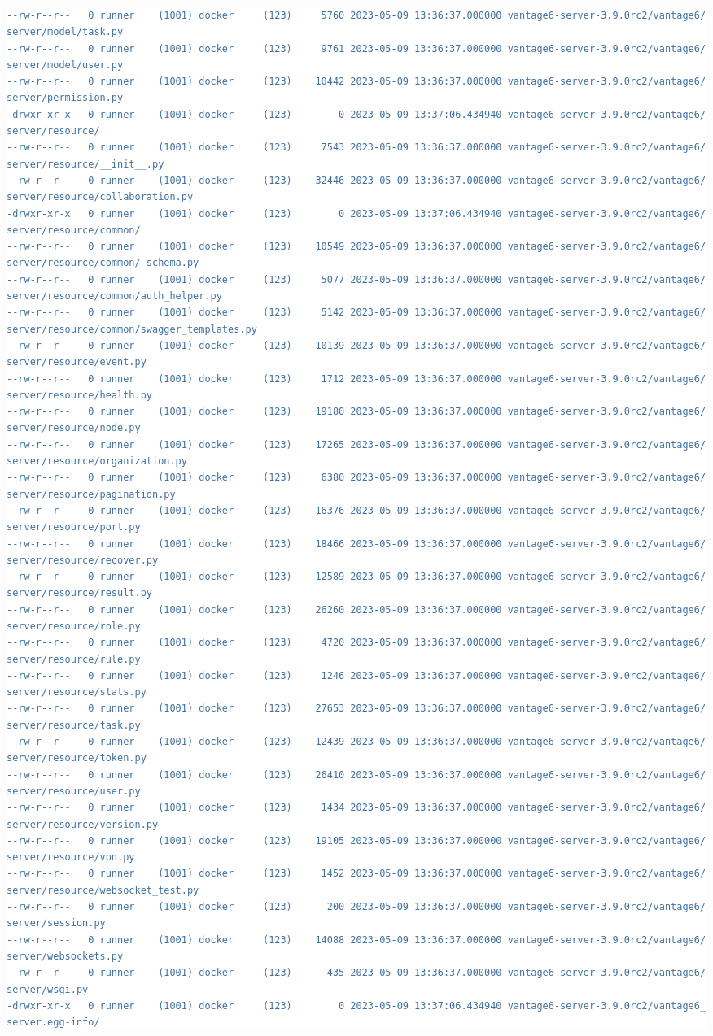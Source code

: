 ```diff
--rw-r--r--   0 runner    (1001) docker     (123)     5760 2023-05-09 13:36:37.000000 vantage6-server-3.9.0rc2/vantage6/server/model/task.py
--rw-r--r--   0 runner    (1001) docker     (123)     9761 2023-05-09 13:36:37.000000 vantage6-server-3.9.0rc2/vantage6/server/model/user.py
--rw-r--r--   0 runner    (1001) docker     (123)    10442 2023-05-09 13:36:37.000000 vantage6-server-3.9.0rc2/vantage6/server/permission.py
-drwxr-xr-x   0 runner    (1001) docker     (123)        0 2023-05-09 13:37:06.434940 vantage6-server-3.9.0rc2/vantage6/server/resource/
--rw-r--r--   0 runner    (1001) docker     (123)     7543 2023-05-09 13:36:37.000000 vantage6-server-3.9.0rc2/vantage6/server/resource/__init__.py
--rw-r--r--   0 runner    (1001) docker     (123)    32446 2023-05-09 13:36:37.000000 vantage6-server-3.9.0rc2/vantage6/server/resource/collaboration.py
-drwxr-xr-x   0 runner    (1001) docker     (123)        0 2023-05-09 13:37:06.434940 vantage6-server-3.9.0rc2/vantage6/server/resource/common/
--rw-r--r--   0 runner    (1001) docker     (123)    10549 2023-05-09 13:36:37.000000 vantage6-server-3.9.0rc2/vantage6/server/resource/common/_schema.py
--rw-r--r--   0 runner    (1001) docker     (123)     5077 2023-05-09 13:36:37.000000 vantage6-server-3.9.0rc2/vantage6/server/resource/common/auth_helper.py
--rw-r--r--   0 runner    (1001) docker     (123)     5142 2023-05-09 13:36:37.000000 vantage6-server-3.9.0rc2/vantage6/server/resource/common/swagger_templates.py
--rw-r--r--   0 runner    (1001) docker     (123)    10139 2023-05-09 13:36:37.000000 vantage6-server-3.9.0rc2/vantage6/server/resource/event.py
--rw-r--r--   0 runner    (1001) docker     (123)     1712 2023-05-09 13:36:37.000000 vantage6-server-3.9.0rc2/vantage6/server/resource/health.py
--rw-r--r--   0 runner    (1001) docker     (123)    19180 2023-05-09 13:36:37.000000 vantage6-server-3.9.0rc2/vantage6/server/resource/node.py
--rw-r--r--   0 runner    (1001) docker     (123)    17265 2023-05-09 13:36:37.000000 vantage6-server-3.9.0rc2/vantage6/server/resource/organization.py
--rw-r--r--   0 runner    (1001) docker     (123)     6380 2023-05-09 13:36:37.000000 vantage6-server-3.9.0rc2/vantage6/server/resource/pagination.py
--rw-r--r--   0 runner    (1001) docker     (123)    16376 2023-05-09 13:36:37.000000 vantage6-server-3.9.0rc2/vantage6/server/resource/port.py
--rw-r--r--   0 runner    (1001) docker     (123)    18466 2023-05-09 13:36:37.000000 vantage6-server-3.9.0rc2/vantage6/server/resource/recover.py
--rw-r--r--   0 runner    (1001) docker     (123)    12589 2023-05-09 13:36:37.000000 vantage6-server-3.9.0rc2/vantage6/server/resource/result.py
--rw-r--r--   0 runner    (1001) docker     (123)    26260 2023-05-09 13:36:37.000000 vantage6-server-3.9.0rc2/vantage6/server/resource/role.py
--rw-r--r--   0 runner    (1001) docker     (123)     4720 2023-05-09 13:36:37.000000 vantage6-server-3.9.0rc2/vantage6/server/resource/rule.py
--rw-r--r--   0 runner    (1001) docker     (123)     1246 2023-05-09 13:36:37.000000 vantage6-server-3.9.0rc2/vantage6/server/resource/stats.py
--rw-r--r--   0 runner    (1001) docker     (123)    27653 2023-05-09 13:36:37.000000 vantage6-server-3.9.0rc2/vantage6/server/resource/task.py
--rw-r--r--   0 runner    (1001) docker     (123)    12439 2023-05-09 13:36:37.000000 vantage6-server-3.9.0rc2/vantage6/server/resource/token.py
--rw-r--r--   0 runner    (1001) docker     (123)    26410 2023-05-09 13:36:37.000000 vantage6-server-3.9.0rc2/vantage6/server/resource/user.py
--rw-r--r--   0 runner    (1001) docker     (123)     1434 2023-05-09 13:36:37.000000 vantage6-server-3.9.0rc2/vantage6/server/resource/version.py
--rw-r--r--   0 runner    (1001) docker     (123)    19105 2023-05-09 13:36:37.000000 vantage6-server-3.9.0rc2/vantage6/server/resource/vpn.py
--rw-r--r--   0 runner    (1001) docker     (123)     1452 2023-05-09 13:36:37.000000 vantage6-server-3.9.0rc2/vantage6/server/resource/websocket_test.py
--rw-r--r--   0 runner    (1001) docker     (123)      200 2023-05-09 13:36:37.000000 vantage6-server-3.9.0rc2/vantage6/server/session.py
--rw-r--r--   0 runner    (1001) docker     (123)    14088 2023-05-09 13:36:37.000000 vantage6-server-3.9.0rc2/vantage6/server/websockets.py
--rw-r--r--   0 runner    (1001) docker     (123)      435 2023-05-09 13:36:37.000000 vantage6-server-3.9.0rc2/vantage6/server/wsgi.py
-drwxr-xr-x   0 runner    (1001) docker     (123)        0 2023-05-09 13:37:06.434940 vantage6-server-3.9.0rc2/vantage6_server.egg-info/
```